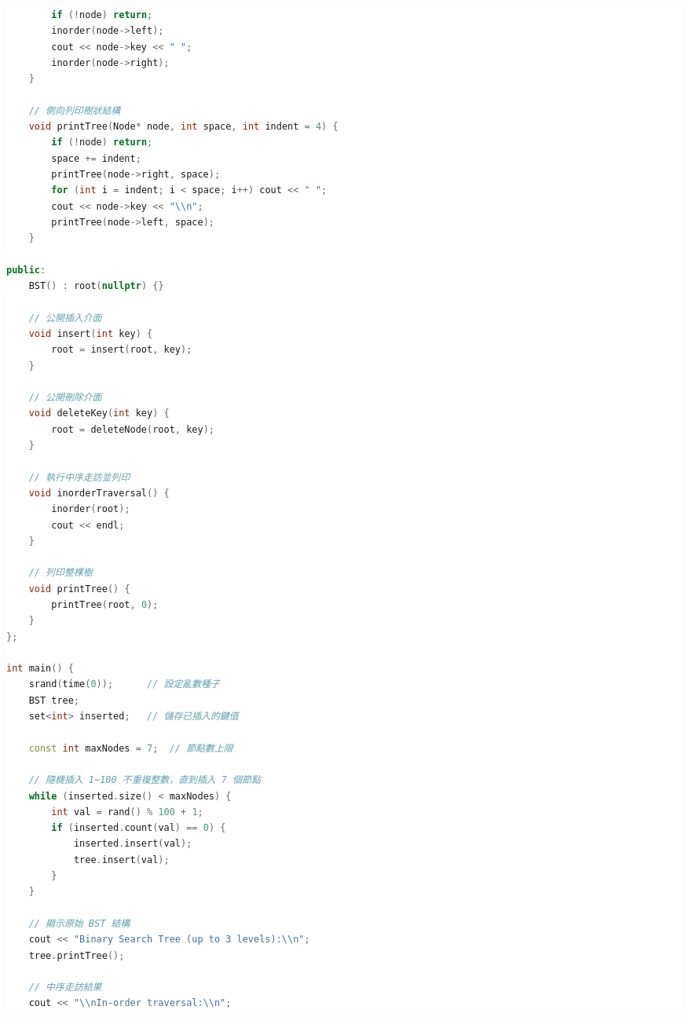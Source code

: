 ```cpp
        if (!node) return;
        inorder(node->left);
        cout << node->key << " ";
        inorder(node->right);
    }

    // 側向列印樹狀結構
    void printTree(Node* node, int space, int indent = 4) {
        if (!node) return;
        space += indent;
        printTree(node->right, space);
        for (int i = indent; i < space; i++) cout << " ";
        cout << node->key << "\\n";
        printTree(node->left, space);
    }

public:
    BST() : root(nullptr) {}

    // 公開插入介面
    void insert(int key) {
        root = insert(root, key);
    }

    // 公開刪除介面
    void deleteKey(int key) {
        root = deleteNode(root, key);
    }

    // 執行中序走訪並列印
    void inorderTraversal() {
        inorder(root);
        cout << endl;
    }

    // 列印整棵樹
    void printTree() {
        printTree(root, 0);
    }
};

int main() {
    srand(time(0));      // 設定亂數種子
    BST tree;
    set<int> inserted;   // 儲存已插入的鍵值

    const int maxNodes = 7;  // 節點數上限

    // 隨機插入 1~100 不重複整數，直到插入 7 個節點
    while (inserted.size() < maxNodes) {
        int val = rand() % 100 + 1;
        if (inserted.count(val) == 0) {
            inserted.insert(val);
            tree.insert(val);
        }
    }

    // 顯示原始 BST 結構
    cout << "Binary Search Tree (up to 3 levels):\\n";
    tree.printTree();

    // 中序走訪結果
    cout << "\\nIn-order traversal:\\n";
```